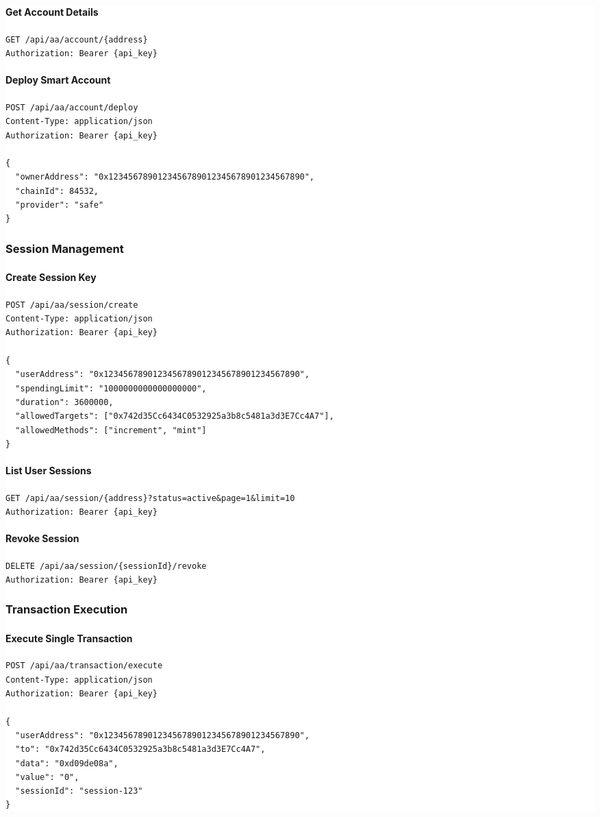 #### Get Account Details
```http
GET /api/aa/account/{address}
Authorization: Bearer {api_key}
```

#### Deploy Smart Account
```http
POST /api/aa/account/deploy
Content-Type: application/json
Authorization: Bearer {api_key}

{
  "ownerAddress": "0x1234567890123456789012345678901234567890",
  "chainId": 84532,
  "provider": "safe"
}
```

### Session Management

#### Create Session Key
```http
POST /api/aa/session/create
Content-Type: application/json
Authorization: Bearer {api_key}

{
  "userAddress": "0x1234567890123456789012345678901234567890",
  "spendingLimit": "1000000000000000000",
  "duration": 3600000,
  "allowedTargets": ["0x742d35Cc6434C0532925a3b8c5481a3d3E7Cc4A7"],
  "allowedMethods": ["increment", "mint"]
}
```

#### List User Sessions
```http
GET /api/aa/session/{address}?status=active&page=1&limit=10
Authorization: Bearer {api_key}
```

#### Revoke Session
```http
DELETE /api/aa/session/{sessionId}/revoke
Authorization: Bearer {api_key}
```

### Transaction Execution

#### Execute Single Transaction
```http
POST /api/aa/transaction/execute
Content-Type: application/json
Authorization: Bearer {api_key}

{
  "userAddress": "0x1234567890123456789012345678901234567890",
  "to": "0x742d35Cc6434C0532925a3b8c5481a3d3E7Cc4A7",
  "data": "0xd09de08a",
  "value": "0",
  "sessionId": "session-123"
}
```
